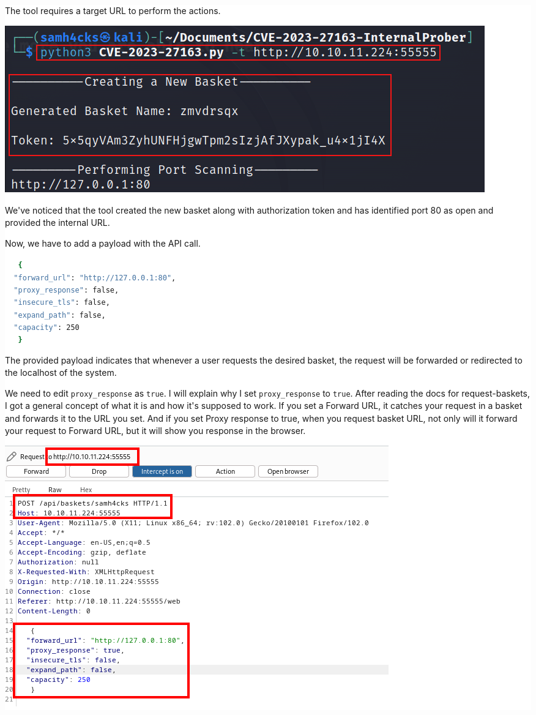 The tool requires a target URL to perform the actions.

![Provided target URL](/assets/images/writeups/Sau-HTB/15.png)

We've noticed that the tool created the new basket along with authorization token and has identified port 80 as open and provided the internal URL.

Now, we have to add a payload with the API call. 

```bash
   {
  "forward_url": "http://127.0.0.1:80",
  "proxy_response": false,
  "insecure_tls": false,
  "expand_path": false,
  "capacity": 250
   }
```

The provided payload indicates that whenever a user requests the desired basket, the request will be forwarded or redirected to the localhost of the system.

We need to edit `proxy_response` as `true`. I will explain why I set `proxy_response` to `true`. After reading the docs for request-baskets, I got a general concept of what it is and how it's supposed to work. If you set a Forward URL, it catches your request in a basket and forwards it to the URL you set. And if you set Proxy response to true, when you request basket URL, not only will it forward your request to Forward URL, but it will show you response in the browser. 

![Proxy setting](/assets/images/writeups/Sau-HTB/3.png)
